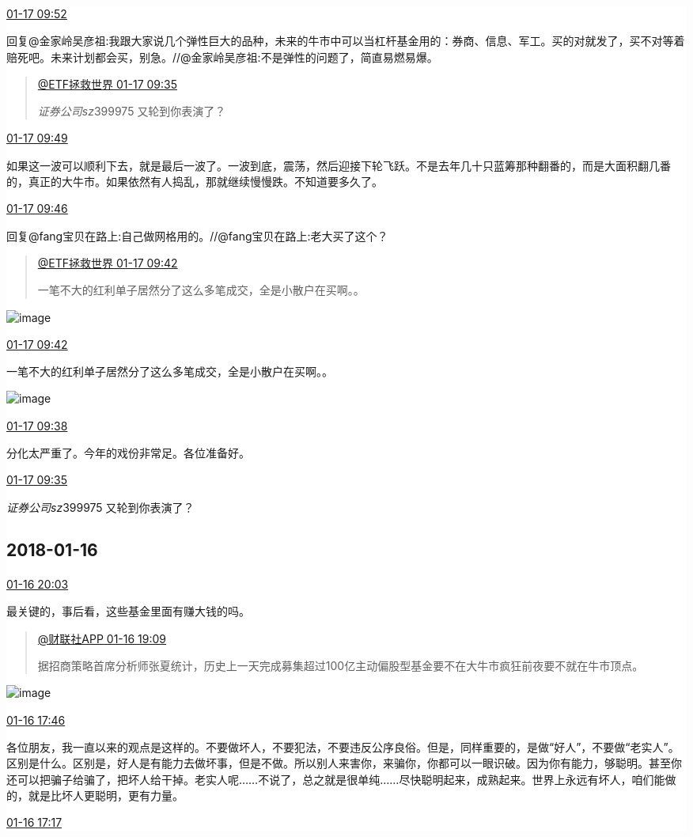 [01-17 09:52](https://weibo.com/5687069307/FEKr1yXvj)

回复@金家岭吴彦祖:我跟大家说几个弹性巨大的品种，未来的牛市中可以当杠杆基金用的：券商、信息、军工。买的对就发了，买不对等着赔死吧。未来计划都会买，别急。//@金家岭吴彦祖:不是弹性的问题了，简直易燃易爆。

> [@ETF拯救世界 01-17 09:35](https://weibo.com/5687069307/FEKk82LiJ)
>
>$证券公司 sz399975$   又轮到你表演了？ 


[01-17 09:49](https://weibo.com/5687069307/FEKpWf1iD)

如果这一波可以顺利下去，就是最后一波了。一波到底，震荡，然后迎接下轮飞跃。不是去年几十只蓝筹那种翻番的，而是大面积翻几番的，真正的大牛市。如果依然有人捣乱，那就继续慢慢跌。不知道要多久了。 


[01-17 09:46](https://weibo.com/5687069307/FEKoA2cUO)

回复@fang宝贝在路上:自己做网格用的。//@fang宝贝在路上:老大买了这个？

> [@ETF拯救世界 01-17 09:42](https://weibo.com/5687069307/FEKnc5NlN)
>
>一笔不大的红利单子居然分了这么多笔成交，全是小散户在买啊。。 

![image](https://wx2.sinaimg.cn/large/006cSmwjgy1fnjcz44105j30a005ajrc.jpg ':size=200')

[01-17 09:42](https://weibo.com/5687069307/FEKnc5NlN)

一笔不大的红利单子居然分了这么多笔成交，全是小散户在买啊。。 

![image](https://wx2.sinaimg.cn/large/006cSmwjgy1fnjcz44105j30a005ajrc.jpg ':size=200')

[01-17 09:38](https://weibo.com/5687069307/FEKlnusDI)

分化太严重了。今年的戏份非常足。各位准备好。 


[01-17 09:35](https://weibo.com/5687069307/FEKk82LiJ)

$证券公司 sz399975$   又轮到你表演了？ 


## 2018-01-16

[01-16 20:03](https://weibo.com/5687069307/FEF0H26cf)

最关键的，事后看，这些基金里面有赚大钱的吗。

> [@财联社APP 01-16 19:09](https://weibo.com/5687069307/FEEEveIOB)
>
>据招商策略首席分析师张夏统计，历史上一天完成募集超过100亿主动偏股型基金要不在大牛市疯狂前夜要不就在牛市顶点。 

![image](https://wx4.sinaimg.cn/large/aafc85c3gy1fninpqhqqsj20ic0iowup.jpg ':size=200')

[01-16 17:46](https://weibo.com/5687069307/FEE72hpfE)

各位朋友，我一直以来的观点是这样的。不要做坏人，不要犯法，不要违反公序良俗。但是，同样重要的，是做“好人”，不要做“老实人”。区别是什么。区别是，好人是有能力去做坏事，但是不做。所以别人来害你，来骗你，你都可以一眼识破。因为你有能力，够聪明。甚至你还可以把骗子给骗了，把坏人给干掉。老实人呢……不说了，总之就是很单纯……尽快聪明起来，成熟起来。世界上永远有坏人，咱们能做的，就是比坏人更聪明，更有力量。


[01-16 17:17](https://weibo.com/5687069307/FEDVh1F3k)
